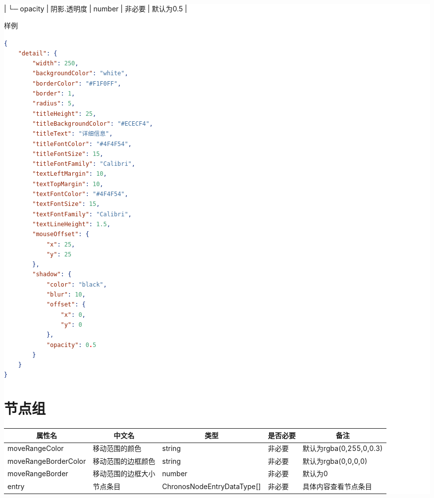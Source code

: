 | └─ opacity | 阴影.透明度 | number | 非必要 | 默认为0.5 |

样例

```json
{
    "detail": {
        "width": 250,
        "backgroundColor": "white",
        "borderColor": "#F1F0FF",
        "border": 1,
        "radius": 5,
        "titleHeight": 25,
        "titleBackgroundColor": "#ECECF4",
        "titleText": "详细信息",
        "titleFontColor": "#4F4F54",
        "titleFontSize": 15,
        "titleFontFamily": "Calibri",
        "textLeftMargin": 10,
        "textTopMargin": 10,
        "textFontColor": "#4F4F54",
        "textFontSize": 15,
        "textFontFamily": "Calibri",
        "textLineHeight": 1.5,
        "mouseOffset": {
            "x": 25,
            "y": 25
        },
        "shadow": {
            "color": "black",
            "blur": 10,
            "offset": {
                "x": 0,
                "y": 0
            },
            "opacity": 0.5
        }
    }
}
```



# 节点组

| 属性名 | 中文名 | 类型 | 是否必要 | 备注 |
| ------ | ------ | ---- | --- | --------- |
| moveRangeColor | 移动范围的颜色 | string | 非必要 | 默认为rgba(0,255,0,0.3) |
| moveRangeBorderColor | 移动范围的边框颜色 | string | 非必要 | 默认为rgba(0,0,0,0) |
| moveRangeBorder | 移动范围的边框大小 | number | 非必要 | 默认为0 |
| entry | 节点条目 | ChronosNodeEntryDataType[] | 非必要 | 具体内容查看节点条目 |
